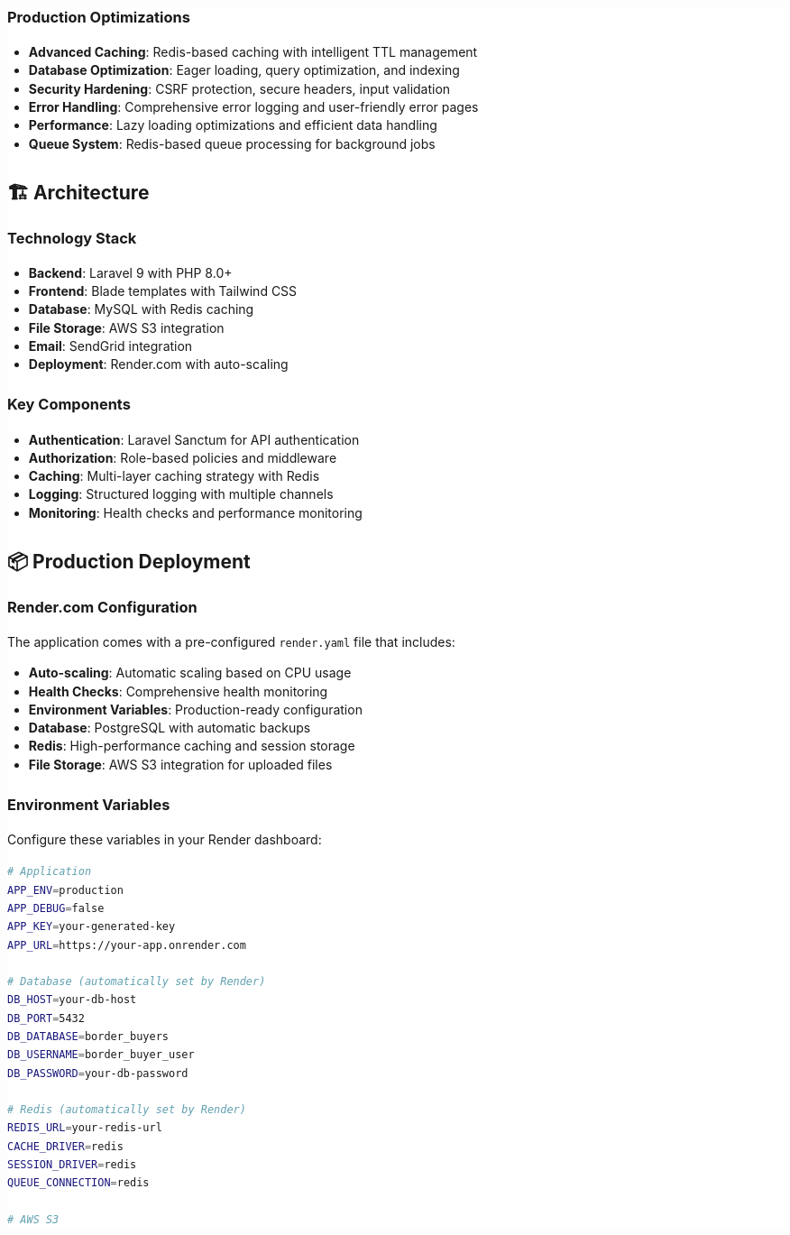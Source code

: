 ### Production Optimizations
- **Advanced Caching**: Redis-based caching with intelligent TTL management
- **Database Optimization**: Eager loading, query optimization, and indexing
- **Security Hardening**: CSRF protection, secure headers, input validation
- **Error Handling**: Comprehensive error logging and user-friendly error pages
- **Performance**: Lazy loading optimizations and efficient data handling
- **Queue System**: Redis-based queue processing for background jobs

## 🏗️ Architecture

### Technology Stack
- **Backend**: Laravel 9 with PHP 8.0+
- **Frontend**: Blade templates with Tailwind CSS
- **Database**: MySQL with Redis caching
- **File Storage**: AWS S3 integration
- **Email**: SendGrid integration
- **Deployment**: Render.com with auto-scaling

### Key Components
- **Authentication**: Laravel Sanctum for API authentication
- **Authorization**: Role-based policies and middleware
- **Caching**: Multi-layer caching strategy with Redis
- **Logging**: Structured logging with multiple channels
- **Monitoring**: Health checks and performance monitoring

## 📦 Production Deployment

### Render.com Configuration

The application comes with a pre-configured `render.yaml` file that includes:

- **Auto-scaling**: Automatic scaling based on CPU usage
- **Health Checks**: Comprehensive health monitoring
- **Environment Variables**: Production-ready configuration
- **Database**: PostgreSQL with automatic backups
- **Redis**: High-performance caching and session storage
- **File Storage**: AWS S3 integration for uploaded files

### Environment Variables

Configure these variables in your Render dashboard:

```bash
# Application
APP_ENV=production
APP_DEBUG=false
APP_KEY=your-generated-key
APP_URL=https://your-app.onrender.com

# Database (automatically set by Render)
DB_HOST=your-db-host
DB_PORT=5432
DB_DATABASE=border_buyers
DB_USERNAME=border_buyer_user
DB_PASSWORD=your-db-password

# Redis (automatically set by Render)
REDIS_URL=your-redis-url
CACHE_DRIVER=redis
SESSION_DRIVER=redis
QUEUE_CONNECTION=redis

# AWS S3
```